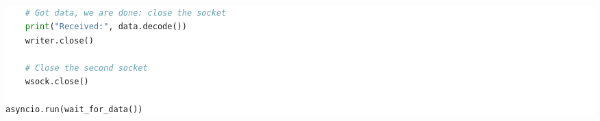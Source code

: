 ```python
    # Got data, we are done: close the socket
    print("Received:", data.decode())
    writer.close()

    # Close the second socket
    wsock.close()

asyncio.run(wait_for_data())
```